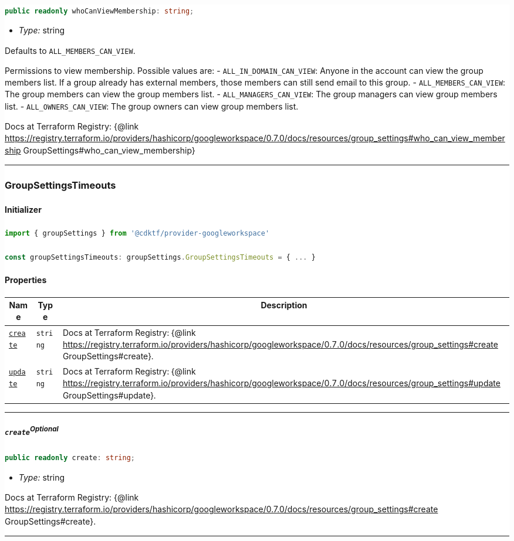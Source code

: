 ```typescript
public readonly whoCanViewMembership: string;
```

- *Type:* string

Defaults to `ALL_MEMBERS_CAN_VIEW`.

Permissions to view membership. Possible values are: 
	- `ALL_IN_DOMAIN_CAN_VIEW`: Anyone in the account can view the group members list. If a group already has external members, those members can still send email to this group. 
	- `ALL_MEMBERS_CAN_VIEW`: The group members can view the group members list. 
	- `ALL_MANAGERS_CAN_VIEW`: The group managers can view group members list. 
	- `ALL_OWNERS_CAN_VIEW`: The group owners can view group members list.

Docs at Terraform Registry: {@link https://registry.terraform.io/providers/hashicorp/googleworkspace/0.7.0/docs/resources/group_settings#who_can_view_membership GroupSettings#who_can_view_membership}

---

### GroupSettingsTimeouts <a name="GroupSettingsTimeouts" id="@cdktf/provider-googleworkspace.groupSettings.GroupSettingsTimeouts"></a>

#### Initializer <a name="Initializer" id="@cdktf/provider-googleworkspace.groupSettings.GroupSettingsTimeouts.Initializer"></a>

```typescript
import { groupSettings } from '@cdktf/provider-googleworkspace'

const groupSettingsTimeouts: groupSettings.GroupSettingsTimeouts = { ... }
```

#### Properties <a name="Properties" id="Properties"></a>

| **Name** | **Type** | **Description** |
| --- | --- | --- |
| <code><a href="#@cdktf/provider-googleworkspace.groupSettings.GroupSettingsTimeouts.property.create">create</a></code> | <code>string</code> | Docs at Terraform Registry: {@link https://registry.terraform.io/providers/hashicorp/googleworkspace/0.7.0/docs/resources/group_settings#create GroupSettings#create}. |
| <code><a href="#@cdktf/provider-googleworkspace.groupSettings.GroupSettingsTimeouts.property.update">update</a></code> | <code>string</code> | Docs at Terraform Registry: {@link https://registry.terraform.io/providers/hashicorp/googleworkspace/0.7.0/docs/resources/group_settings#update GroupSettings#update}. |

---

##### `create`<sup>Optional</sup> <a name="create" id="@cdktf/provider-googleworkspace.groupSettings.GroupSettingsTimeouts.property.create"></a>

```typescript
public readonly create: string;
```

- *Type:* string

Docs at Terraform Registry: {@link https://registry.terraform.io/providers/hashicorp/googleworkspace/0.7.0/docs/resources/group_settings#create GroupSettings#create}.

---